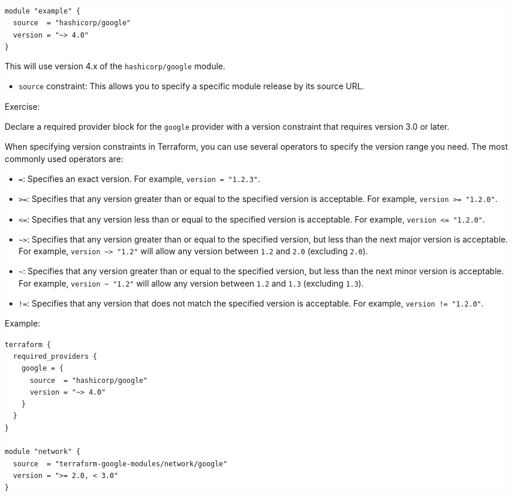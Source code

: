 
```arduino
module "example" {
  source  = "hashicorp/google"
  version = "~> 4.0"
}
```

This will use version 4.x of the `hashicorp/google` module.

- `source` constraint: This allows you to specify a specific module release by its source URL.



Exercise:

Declare a required provider block for the `google` provider with a version constraint that requires version 3.0 or later. 

When specifying version constraints in Terraform, you can use several operators to specify the version range you need. The most commonly used operators are:

- `=`: Specifies an exact version. For example, `version = "1.2.3"`.

- `>=`: Specifies that any version greater than or equal to the specified version is acceptable. For example, `version >= "1.2.0"`.

- `<=`: Specifies that any version less than or equal to the specified version is acceptable. For example, `version <= "1.2.0"`.

- `~>`: Specifies that any version greater than or equal to the specified version, but less than the next major version is acceptable. For example, `version ~> "1.2"` will allow any version between `1.2` and `2.0` (excluding `2.0`).

- `~`: Specifies that any version greater than or equal to the specified version, but less than the next minor version is acceptable. For example, `version ~ "1.2"` will allow any version between `1.2` and `1.3` (excluding `1.3`).

- `!=`: Specifies that any version that does not match the specified version is acceptable. For example, `version != "1.2.0"`.

Example:

```arduino
terraform {
  required_providers {
    google = {
      source  = "hashicorp/google"
      version = "~> 4.0"
    }
  }
}

module "network" {
  source  = "terraform-google-modules/network/google"
  version = ">= 2.0, < 3.0"
}
```
